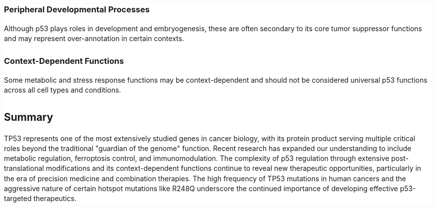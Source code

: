 ### Peripheral Developmental Processes
Although p53 plays roles in development and embryogenesis, these are often secondary to its core tumor suppressor functions and may represent over-annotation in certain contexts.

### Context-Dependent Functions
Some metabolic and stress response functions may be context-dependent and should not be considered universal p53 functions across all cell types and conditions.

## Summary

TP53 represents one of the most extensively studied genes in cancer biology, with its protein product serving multiple critical roles beyond the traditional "guardian of the genome" function. Recent research has expanded our understanding to include metabolic regulation, ferroptosis control, and immunomodulation. The complexity of p53 regulation through extensive post-translational modifications and its context-dependent functions continue to reveal new therapeutic opportunities, particularly in the era of precision medicine and combination therapies. The high frequency of TP53 mutations in human cancers and the aggressive nature of certain hotspot mutations like R248Q underscore the continued importance of developing effective p53-targeted therapeutics.